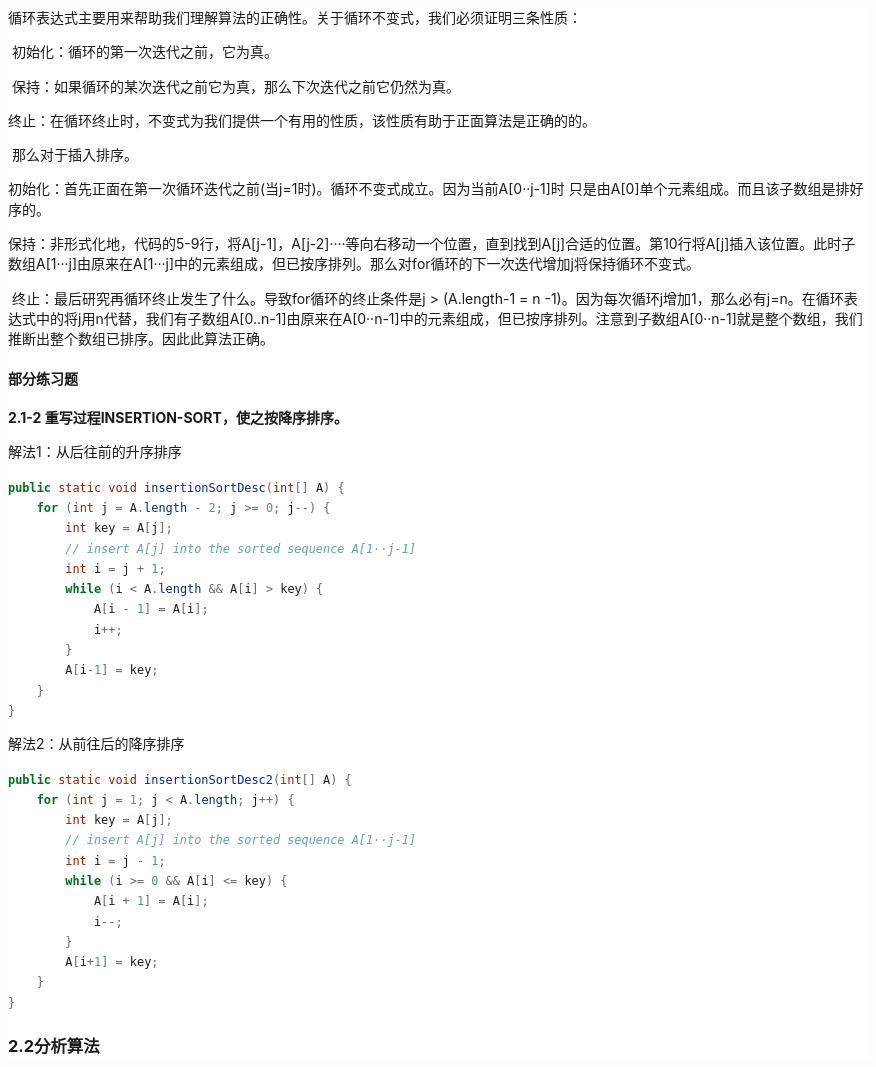 ​	循环表达式主要用来帮助我们理解算法的正确性。关于循环不变式，我们必须证明三条性质：

​	初始化：循环的第一次迭代之前，它为真。

​	保持：如果循环的某次迭代之前它为真，那么下次迭代之前它仍然为真。

​	终止：在循环终止时，不变式为我们提供一个有用的性质，该性质有助于正面算法是正确的的。

​	那么对于插入排序。

​	初始化：首先正面在第一次循环迭代之前(当j=1时)。循环不变式成立。因为当前A[0··j-1]时 只是由A[0]单个元素组成。而且该子数组是排好序的。

​	保持：非形式化地，代码的5-9行，将A[j-1]，A[j-2]····等向右移动一个位置，直到找到A[j]合适的位置。第10行将A[j]插入该位置。此时子数组A[1···j]由原来在A[1···j]中的元素组成，但已按序排列。那么对for循环的下一次迭代增加j将保持循环不变式。

​	终止：最后研究再循环终止发生了什么。导致for循环的终止条件是j > (A.length-1 = n -1)。因为每次循环j增加1，那么必有j=n。在循环表达式中的将j用n代替，我们有子数组A[0..n-1]由原来在A[0··n-1]中的元素组成，但已按序排列。注意到子数组A[0··n-1]就是整个数组，我们推断出整个数组已排序。因此此算法正确。

#### 部分练习题

**2.1-2 重写过程INSERTION-SORT，使之按降序排序。**

解法1：从后往前的升序排序

```java
public static void insertionSortDesc(int[] A) {
    for (int j = A.length - 2; j >= 0; j--) {
        int key = A[j];
        // insert A[j] into the sorted sequence A[1··j-1]
        int i = j + 1;
        while (i < A.length && A[i] > key) {
            A[i - 1] = A[i];
            i++;
        }
        A[i-1] = key;
    }
}
```

解法2：从前往后的降序排序

```java
public static void insertionSortDesc2(int[] A) {
    for (int j = 1; j < A.length; j++) {
        int key = A[j];
        // insert A[j] into the sorted sequence A[1··j-1]
        int i = j - 1;
        while (i >= 0 && A[i] <= key) {   
            A[i + 1] = A[i];
            i--;
        }
        A[i+1] = key;
    }
}
```

### 2.2分析算法

